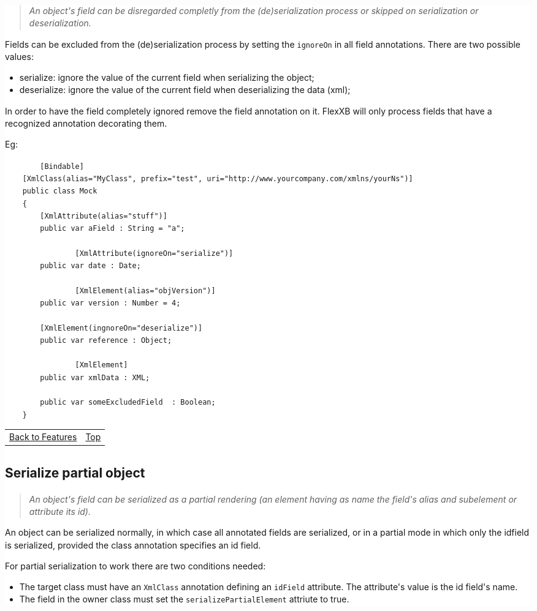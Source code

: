 > _An object's field can be disregarded completly from the (de)serialization process or skipped on serialization or deserialization._

Fields can be excluded from the (de)serialization process by setting the `ignoreOn` in all field annotations. There are two possible values:
  * serialize: ignore the value of the current field when serializing the object;
  * deserialize: ignore the value of the current field when deserializing the data (xml);

In order to have the field completely ignored remove the field annotation on it. FlexXB will only process fields that have a recognized annotation decorating them.

Eg:
```
        [Bindable]
	[XmlClass(alias="MyClass", prefix="test", uri="http://www.yourcompany.com/xmlns/yourNs")]
	public class Mock
	{
		[XmlAttribute(alias="stuff")]
		public var aField : String = "a";
		
                [XmlAttribute(ignoreOn="serialize")]
		public var date : Date;
		
                [XmlElement(alias="objVersion")]
		public var version : Number = 4;
		
		[XmlElement(ingnoreOn="deserialize")]
		public var reference : Object;
				
                [XmlElement]
		public var xmlData : XML; 
		
		public var someExcludedField  : Boolean;
	}
```

<table width='100%'>
<blockquote><tr>
<blockquote><td align='left'><a href='Features.md'>Back to Features</a></td>
<td align='right'><a href='FeaturesExplained.md'>Top</a></td>
</blockquote></tr>
</table></blockquote>



## Serialize partial object ##

> _An object's field can be serialized as a partial rendering (an element having as name the field's alias and subelement or attribute its id)._

An object can be serialized normally, in which case all annotated fields are serialized, or in a partial mode in which only the idfield is serialized, provided the class annotation specifies an id field.

For partial serialization to work there are two conditions needed:
  * The target class must have an `XmlClass` annotation defining an `idField` attribute. The attribute's value is the id field's name.
  * The field in the owner class must set the `serializePartialElement` attriute to true.
